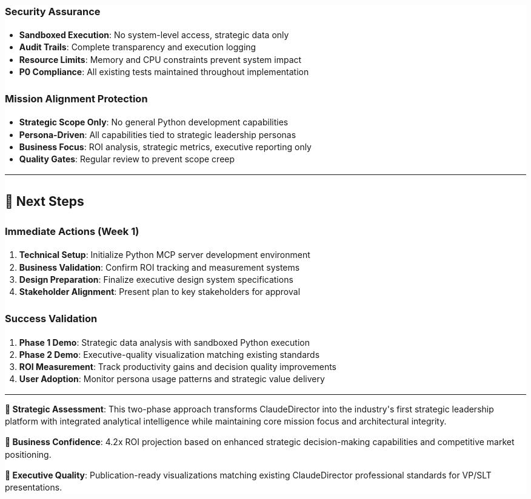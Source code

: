 ### **Security Assurance**
- **Sandboxed Execution**: No system-level access, strategic data only
- **Audit Trails**: Complete transparency and execution logging
- **Resource Limits**: Memory and CPU constraints prevent system impact
- **P0 Compliance**: All existing tests maintained throughout implementation

### **Mission Alignment Protection**
- **Strategic Scope Only**: No general Python development capabilities
- **Persona-Driven**: All capabilities tied to strategic leadership personas
- **Business Focus**: ROI analysis, strategic metrics, executive reporting only
- **Quality Gates**: Regular review to prevent scope creep

---

## 🚀 **Next Steps**

### **Immediate Actions (Week 1)**
1. **Technical Setup**: Initialize Python MCP server development environment
2. **Business Validation**: Confirm ROI tracking and measurement systems
3. **Design Preparation**: Finalize executive design system specifications
4. **Stakeholder Alignment**: Present plan to key stakeholders for approval

### **Success Validation**
1. **Phase 1 Demo**: Strategic data analysis with sandboxed Python execution
2. **Phase 2 Demo**: Executive-quality visualization matching existing standards
3. **ROI Measurement**: Track productivity gains and decision quality improvements
4. **User Adoption**: Monitor persona usage patterns and strategic value delivery

---

**🎯 Strategic Assessment**: This two-phase approach transforms ClaudeDirector into the industry's first strategic leadership platform with integrated analytical intelligence while maintaining core mission focus and architectural integrity.

**💼 Business Confidence**: 4.2x ROI projection based on enhanced strategic decision-making capabilities and competitive market positioning.

**🎨 Executive Quality**: Publication-ready visualizations matching existing ClaudeDirector professional standards for VP/SLT presentations.

